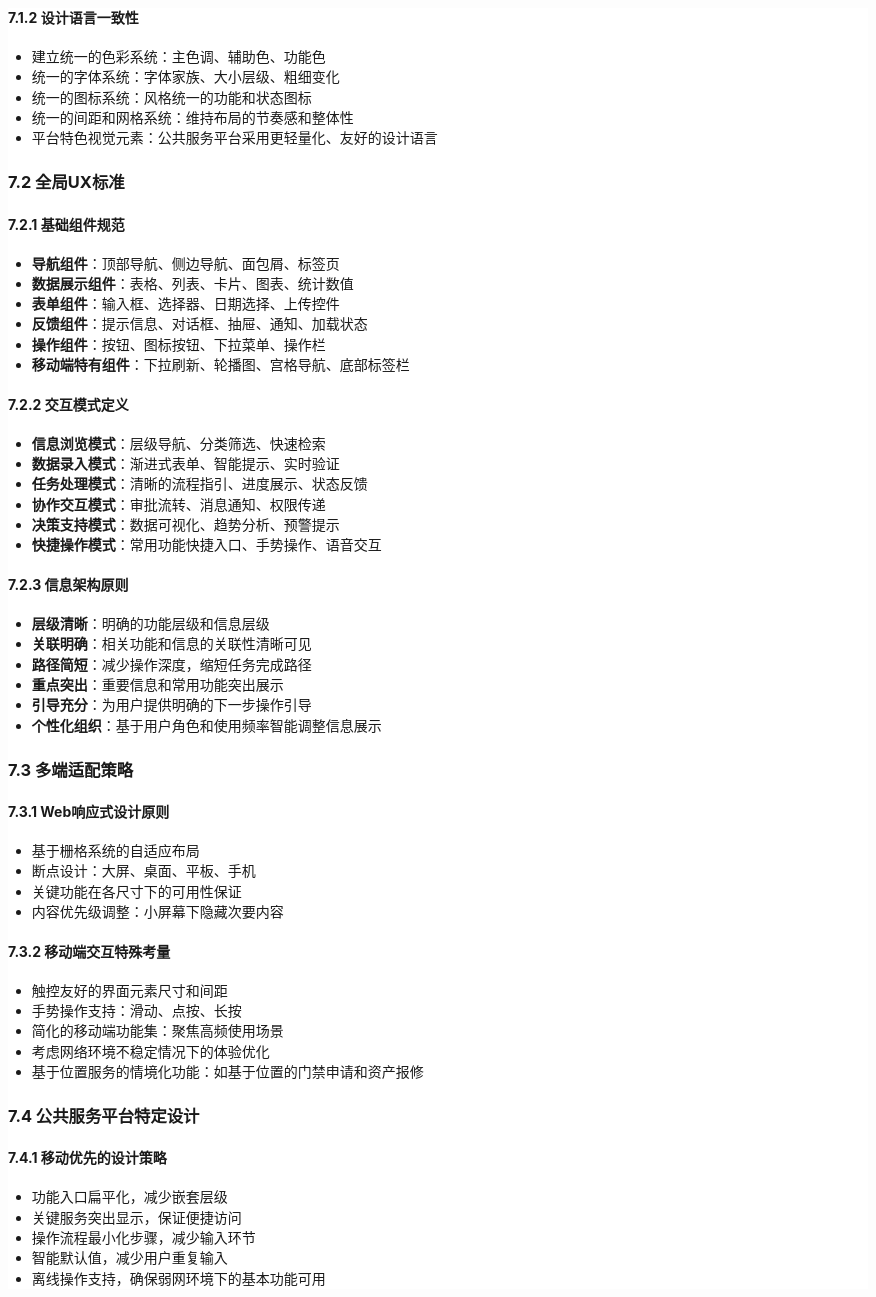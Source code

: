 #### 7.1.2 设计语言一致性
- 建立统一的色彩系统：主色调、辅助色、功能色
- 统一的字体系统：字体家族、大小层级、粗细变化
- 统一的图标系统：风格统一的功能和状态图标
- 统一的间距和网格系统：维持布局的节奏感和整体性
- 平台特色视觉元素：公共服务平台采用更轻量化、友好的设计语言

### 7.2 全局UX标准

#### 7.2.1 基础组件规范
- **导航组件**：顶部导航、侧边导航、面包屑、标签页
- **数据展示组件**：表格、列表、卡片、图表、统计数值
- **表单组件**：输入框、选择器、日期选择、上传控件
- **反馈组件**：提示信息、对话框、抽屉、通知、加载状态
- **操作组件**：按钮、图标按钮、下拉菜单、操作栏
- **移动端特有组件**：下拉刷新、轮播图、宫格导航、底部标签栏

#### 7.2.2 交互模式定义
- **信息浏览模式**：层级导航、分类筛选、快速检索
- **数据录入模式**：渐进式表单、智能提示、实时验证
- **任务处理模式**：清晰的流程指引、进度展示、状态反馈
- **协作交互模式**：审批流转、消息通知、权限传递
- **决策支持模式**：数据可视化、趋势分析、预警提示
- **快捷操作模式**：常用功能快捷入口、手势操作、语音交互

#### 7.2.3 信息架构原则
- **层级清晰**：明确的功能层级和信息层级
- **关联明确**：相关功能和信息的关联性清晰可见
- **路径简短**：减少操作深度，缩短任务完成路径
- **重点突出**：重要信息和常用功能突出展示
- **引导充分**：为用户提供明确的下一步操作引导
- **个性化组织**：基于用户角色和使用频率智能调整信息展示

### 7.3 多端适配策略

#### 7.3.1 Web响应式设计原则
- 基于栅格系统的自适应布局
- 断点设计：大屏、桌面、平板、手机
- 关键功能在各尺寸下的可用性保证
- 内容优先级调整：小屏幕下隐藏次要内容

#### 7.3.2 移动端交互特殊考量
- 触控友好的界面元素尺寸和间距
- 手势操作支持：滑动、点按、长按
- 简化的移动端功能集：聚焦高频使用场景
- 考虑网络环境不稳定情况下的体验优化
- 基于位置服务的情境化功能：如基于位置的门禁申请和资产报修

### 7.4 公共服务平台特定设计

#### 7.4.1 移动优先的设计策略
- 功能入口扁平化，减少嵌套层级
- 关键服务突出显示，保证便捷访问
- 操作流程最小化步骤，减少输入环节
- 智能默认值，减少用户重复输入
- 离线操作支持，确保弱网环境下的基本功能可用
